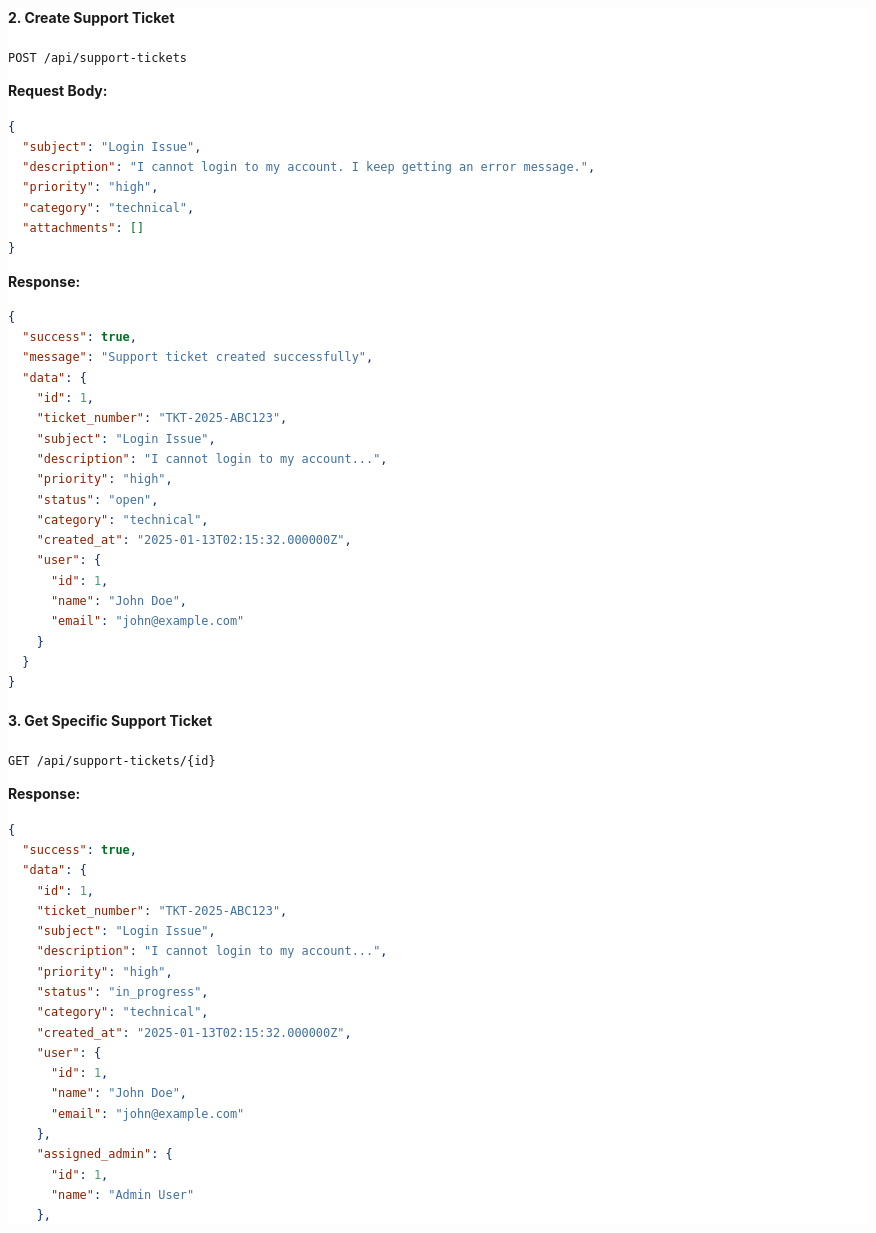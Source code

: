 #### 2. Create Support Ticket
```http
POST /api/support-tickets
```

**Request Body:**
```json
{
  "subject": "Login Issue",
  "description": "I cannot login to my account. I keep getting an error message.",
  "priority": "high",
  "category": "technical",
  "attachments": []
}
```

**Response:**
```json
{
  "success": true,
  "message": "Support ticket created successfully",
  "data": {
    "id": 1,
    "ticket_number": "TKT-2025-ABC123",
    "subject": "Login Issue",
    "description": "I cannot login to my account...",
    "priority": "high",
    "status": "open",
    "category": "technical",
    "created_at": "2025-01-13T02:15:32.000000Z",
    "user": {
      "id": 1,
      "name": "John Doe",
      "email": "john@example.com"
    }
  }
}
```

#### 3. Get Specific Support Ticket
```http
GET /api/support-tickets/{id}
```

**Response:**
```json
{
  "success": true,
  "data": {
    "id": 1,
    "ticket_number": "TKT-2025-ABC123",
    "subject": "Login Issue",
    "description": "I cannot login to my account...",
    "priority": "high",
    "status": "in_progress",
    "category": "technical",
    "created_at": "2025-01-13T02:15:32.000000Z",
    "user": {
      "id": 1,
      "name": "John Doe",
      "email": "john@example.com"
    },
    "assigned_admin": {
      "id": 1,
      "name": "Admin User"
    },
```